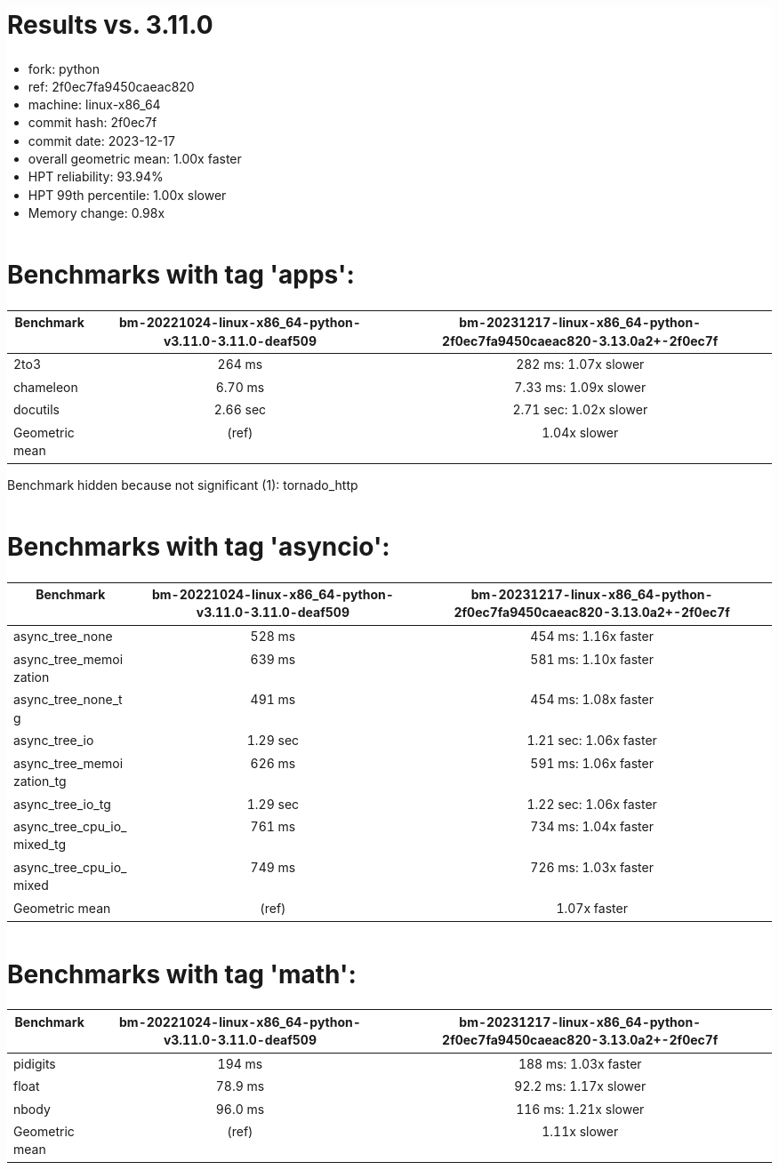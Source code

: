 
# Results vs. 3.11.0

- fork: python
- ref: 2f0ec7fa9450caeac820
- machine: linux-x86_64
- commit hash: 2f0ec7f
- commit date: 2023-12-17
- overall geometric mean: 1.00x faster
- HPT reliability: 93.94%
- HPT 99th percentile: 1.00x slower
- Memory change: 0.98x

Benchmarks with tag 'apps':
===========================

| Benchmark      | bm-20221024-linux-x86_64-python-v3.11.0-3.11.0-deaf509 | bm-20231217-linux-x86_64-python-2f0ec7fa9450caeac820-3.13.0a2+-2f0ec7f |
|----------------|:------------------------------------------------------:|:----------------------------------------------------------------------:|
| 2to3           | 264 ms                                                 | 282 ms: 1.07x slower                                                   |
| chameleon      | 6.70 ms                                                | 7.33 ms: 1.09x slower                                                  |
| docutils       | 2.66 sec                                               | 2.71 sec: 1.02x slower                                                 |
| Geometric mean | (ref)                                                  | 1.04x slower                                                           |

Benchmark hidden because not significant (1): tornado_http

Benchmarks with tag 'asyncio':
==============================

| Benchmark                  | bm-20221024-linux-x86_64-python-v3.11.0-3.11.0-deaf509 | bm-20231217-linux-x86_64-python-2f0ec7fa9450caeac820-3.13.0a2+-2f0ec7f |
|----------------------------|:------------------------------------------------------:|:----------------------------------------------------------------------:|
| async_tree_none            | 528 ms                                                 | 454 ms: 1.16x faster                                                   |
| async_tree_memoization     | 639 ms                                                 | 581 ms: 1.10x faster                                                   |
| async_tree_none_tg         | 491 ms                                                 | 454 ms: 1.08x faster                                                   |
| async_tree_io              | 1.29 sec                                               | 1.21 sec: 1.06x faster                                                 |
| async_tree_memoization_tg  | 626 ms                                                 | 591 ms: 1.06x faster                                                   |
| async_tree_io_tg           | 1.29 sec                                               | 1.22 sec: 1.06x faster                                                 |
| async_tree_cpu_io_mixed_tg | 761 ms                                                 | 734 ms: 1.04x faster                                                   |
| async_tree_cpu_io_mixed    | 749 ms                                                 | 726 ms: 1.03x faster                                                   |
| Geometric mean             | (ref)                                                  | 1.07x faster                                                           |

Benchmarks with tag 'math':
===========================

| Benchmark      | bm-20221024-linux-x86_64-python-v3.11.0-3.11.0-deaf509 | bm-20231217-linux-x86_64-python-2f0ec7fa9450caeac820-3.13.0a2+-2f0ec7f |
|----------------|:------------------------------------------------------:|:----------------------------------------------------------------------:|
| pidigits       | 194 ms                                                 | 188 ms: 1.03x faster                                                   |
| float          | 78.9 ms                                                | 92.2 ms: 1.17x slower                                                  |
| nbody          | 96.0 ms                                                | 116 ms: 1.21x slower                                                   |
| Geometric mean | (ref)                                                  | 1.11x slower                                                           |
